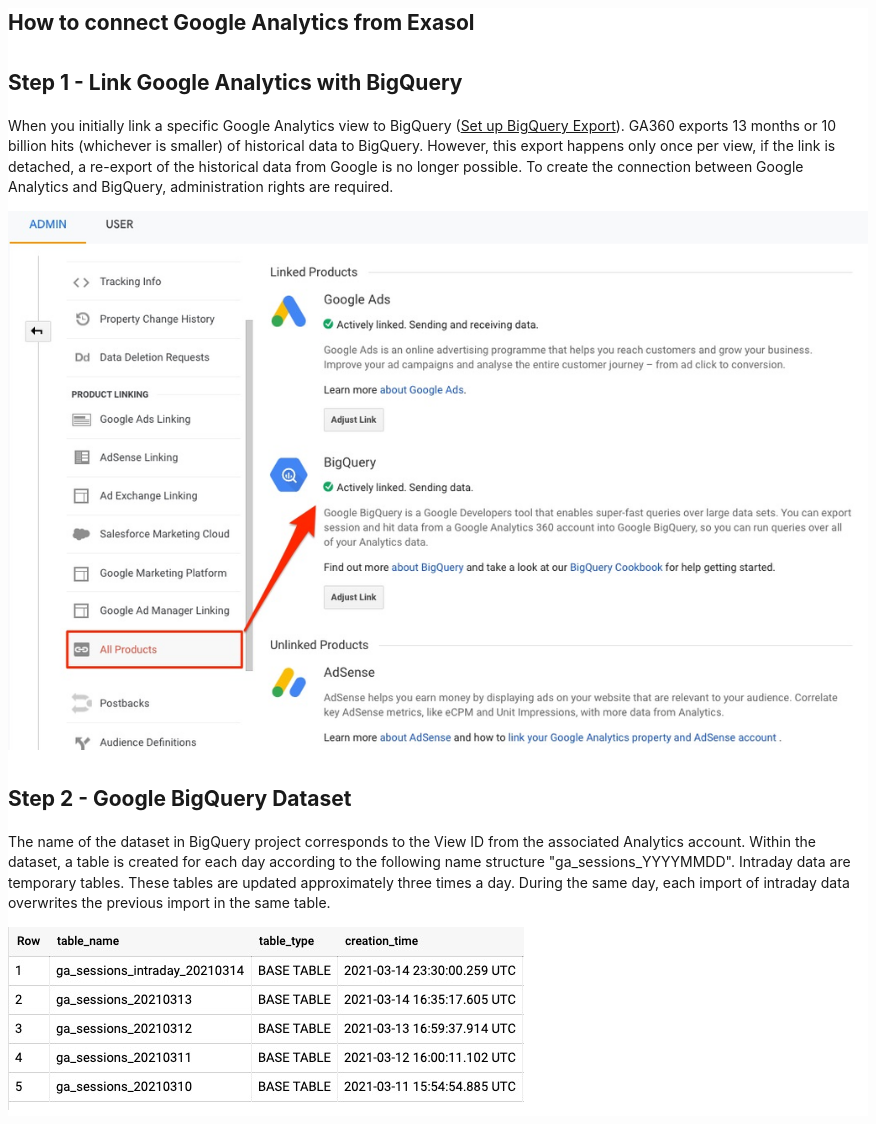 ## How to connect Google Analytics from Exasol

## Step 1 - Link Google Analytics with BigQuery

When you initially link a specific Google Analytics view to BigQuery ([Set up BigQuery Export](https://support.google.com/analytics/answer/3416092?hl=en "Set")). GA360 exports 13 months or 10 billion hits (whichever is smaller) of historical data to BigQuery. However, this export happens only once per view, if the link is detached, a re-export of the historical data from Google is no longer possible. To create the connection between Google Analytics and BigQuery, administration rights are required.

![](images/exasol_ga360_2.jpg)

## Step 2 - Google BigQuery Dataset

The name of the dataset in BigQuery project corresponds to the View ID from the associated Analytics account. Within the dataset, a table is created for each day according to the following name structure "ga_sessions_YYYYMMDD". Intraday data are temporary tables. These tables are updated approximately three times a day. During the same day, each import of intraday data overwrites the previous import in the same table.

![](images/exasol_ga360_3.jpg)
